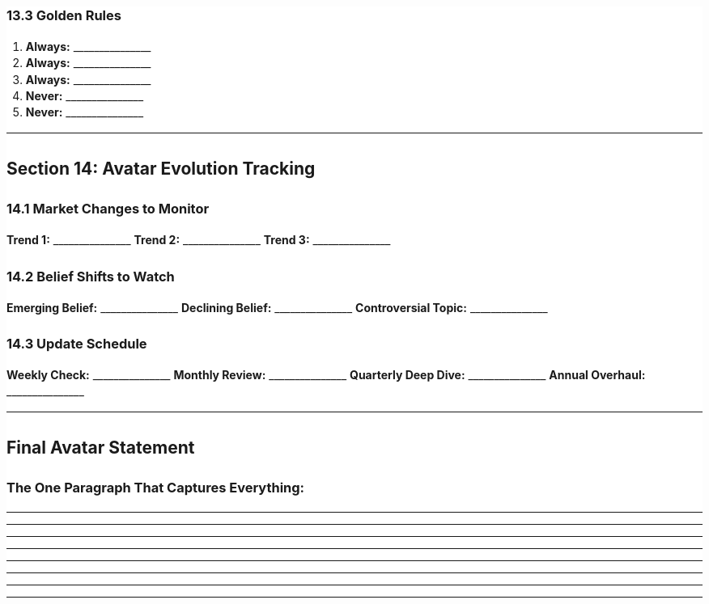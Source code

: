 ### 13.3 Golden Rules
1. **Always:** _______________
2. **Always:** _______________
3. **Always:** _______________
4. **Never:** _______________
5. **Never:** _______________

---

## Section 14: Avatar Evolution Tracking

### 14.1 Market Changes to Monitor
**Trend 1:** _______________
**Trend 2:** _______________
**Trend 3:** _______________

### 14.2 Belief Shifts to Watch
**Emerging Belief:** _______________
**Declining Belief:** _______________
**Controversial Topic:** _______________

### 14.3 Update Schedule
**Weekly Check:** _______________
**Monthly Review:** _______________
**Quarterly Deep Dive:** _______________
**Annual Overhaul:** _______________

---

## Final Avatar Statement

### The One Paragraph That Captures Everything:
_______________________________________________
_______________________________________________
_______________________________________________
_______________________________________________
_______________________________________________
_______________________________________________
_______________________________________________
_______________________________________________